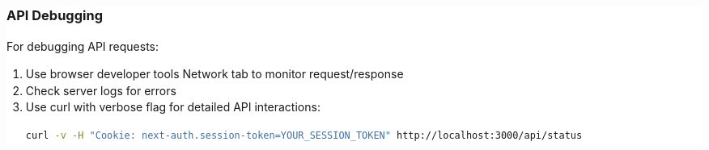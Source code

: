 ### API Debugging

For debugging API requests:

1. Use browser developer tools Network tab to monitor request/response
2. Check server logs for errors
3. Use curl with verbose flag for detailed API interactions:
   ```bash
   curl -v -H "Cookie: next-auth.session-token=YOUR_SESSION_TOKEN" http://localhost:3000/api/status
   ``` 